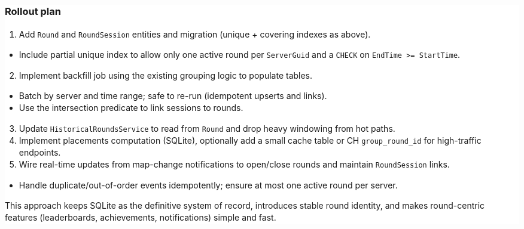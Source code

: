 ### Rollout plan

1) Add `Round` and `RoundSession` entities and migration (unique + covering indexes as above).
  - Include partial unique index to allow only one active round per `ServerGuid` and a `CHECK` on `EndTime >= StartTime`.
2) Implement backfill job using the existing grouping logic to populate tables.
  - Batch by server and time range; safe to re-run (idempotent upserts and links).
  - Use the intersection predicate to link sessions to rounds.
3) Update `HistoricalRoundsService` to read from `Round` and drop heavy windowing from hot paths.
4) Implement placements computation (SQLite), optionally add a small cache table or CH `group_round_id` for high-traffic endpoints.
5) Wire real-time updates from map-change notifications to open/close rounds and maintain `RoundSession` links.
  - Handle duplicate/out-of-order events idempotently; ensure at most one active round per server.

This approach keeps SQLite as the definitive system of record, introduces stable round identity, and makes round-centric features (leaderboards, achievements, notifications) simple and fast.


